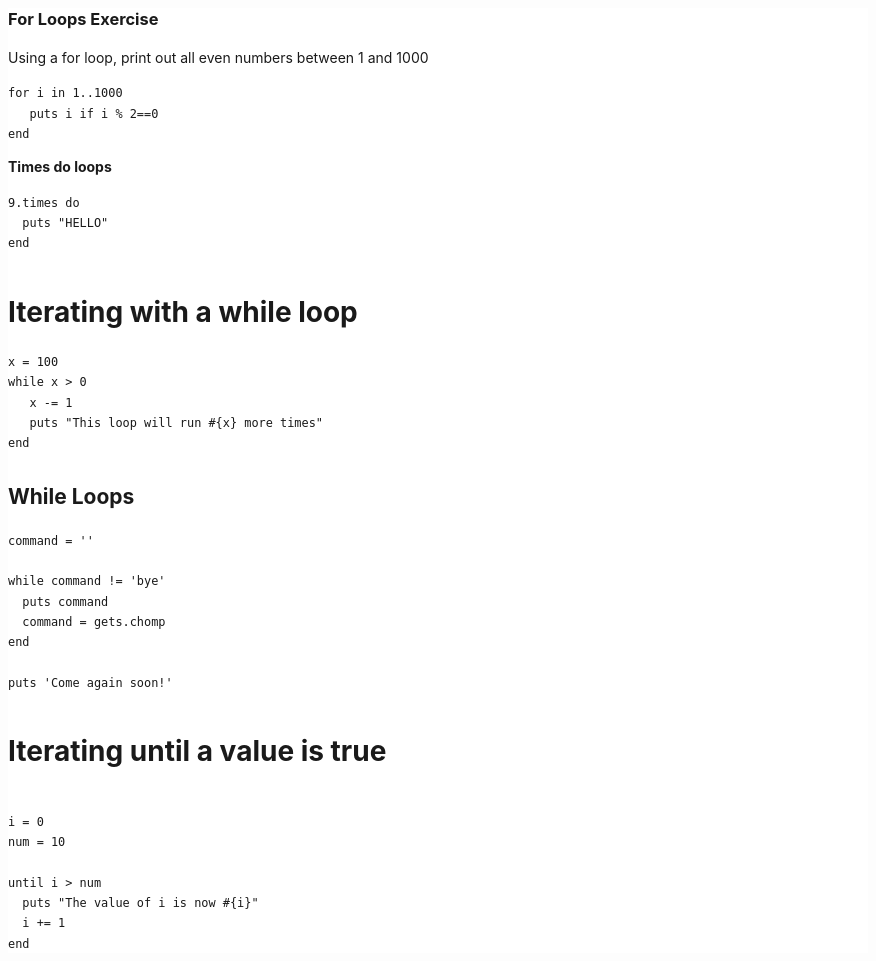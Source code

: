 ### For Loops Exercise

Using a for loop, print out all even numbers between 1 and 1000

```
for i in 1..1000
   puts i if i % 2==0
end
```


**Times do loops**

```
9.times do
  puts "HELLO"
end
```

# Iterating with a while loop
```
x = 100
while x > 0
   x -= 1
   puts "This loop will run #{x} more times"
end

```

## While Loops


```
command = ''

while command != 'bye'
  puts command
  command = gets.chomp
end

puts 'Come again soon!'

```




# Iterating until a value is true
```

i = 0
num = 10

until i > num
  puts "The value of i is now #{i}"
  i += 1
end
```
